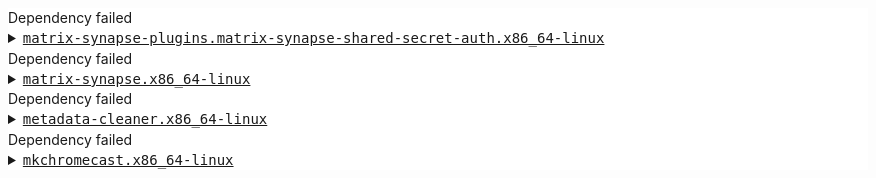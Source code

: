 <td>Dependency failed</td>
</tr>
<tr>
<td>
<details><summary>
<tt><a href='https://hydra.nixos.org/build/184604121'>matrix-synapse-plugins.matrix-synapse-shared-secret-auth.x86_64-linux</a></tt>
</summary></details>
</td>
<td>Dependency failed</td>
</tr>
<tr>
<td>
<details><summary>
<tt><a href='https://hydra.nixos.org/build/184606887'>matrix-synapse.x86_64-linux</a></tt>
</summary></details>
</td>
<td>Dependency failed</td>
</tr>
<tr>
<td>
<details><summary>
<tt><a href='https://hydra.nixos.org/build/184610376'>metadata-cleaner.x86_64-linux</a></tt>
</summary></details>
</td>
<td>Dependency failed</td>
</tr>
<tr>
<td>
<details><summary>
<tt><a href='https://hydra.nixos.org/build/184539851'>mkchromecast.x86_64-linux</a></tt>
</summary>
<ul>
<li>